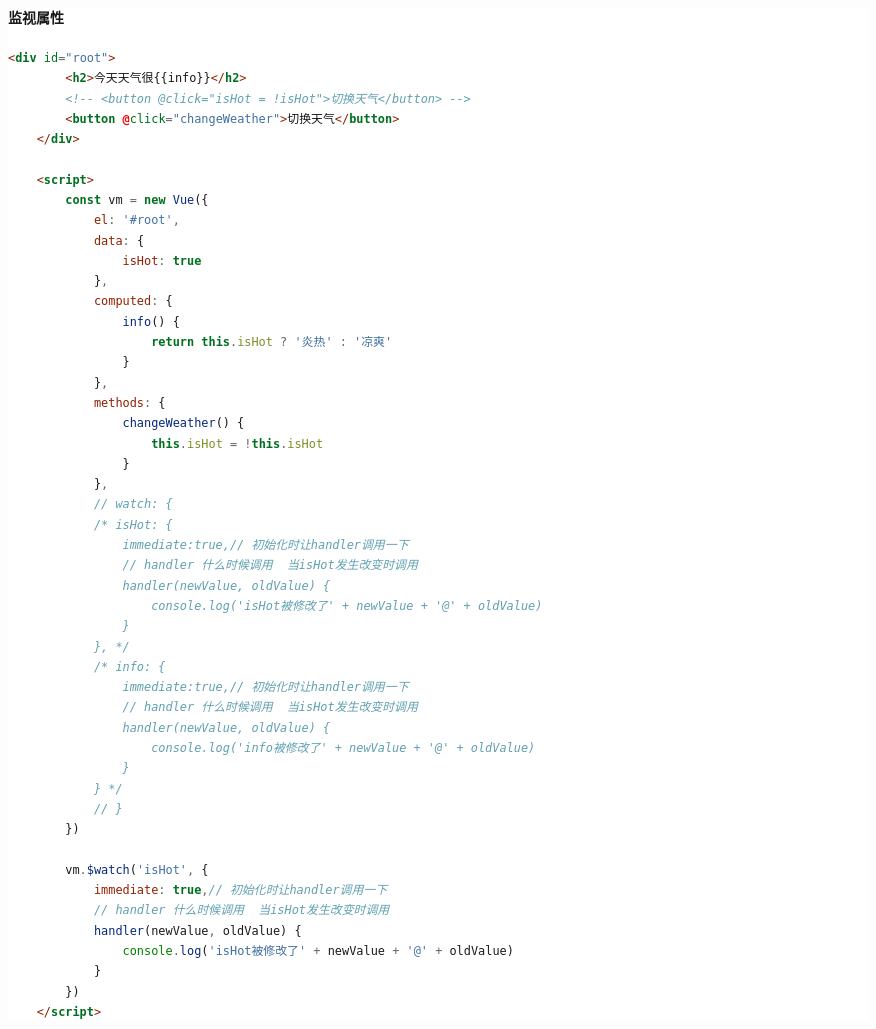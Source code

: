 #### 监视属性

```html
<div id="root">
        <h2>今天天气很{{info}}</h2>
        <!-- <button @click="isHot = !isHot">切换天气</button> -->
        <button @click="changeWeather">切换天气</button>
    </div>

    <script>
        const vm = new Vue({
            el: '#root',
            data: {
                isHot: true
            },
            computed: {
                info() {
                    return this.isHot ? '炎热' : '凉爽'
                }
            },
            methods: {
                changeWeather() {
                    this.isHot = !this.isHot
                }
            },
            // watch: {
            /* isHot: {
                immediate:true,// 初始化时让handler调用一下
                // handler 什么时候调用  当isHot发生改变时调用
                handler(newValue, oldValue) {
                    console.log('isHot被修改了' + newValue + '@' + oldValue)
                }
            }, */
            /* info: {
                immediate:true,// 初始化时让handler调用一下
                // handler 什么时候调用  当isHot发生改变时调用
                handler(newValue, oldValue) {
                    console.log('info被修改了' + newValue + '@' + oldValue)
                }
            } */
            // }
        })

        vm.$watch('isHot', {
            immediate: true,// 初始化时让handler调用一下
            // handler 什么时候调用  当isHot发生改变时调用
            handler(newValue, oldValue) {
                console.log('isHot被修改了' + newValue + '@' + oldValue)
            }
        })
    </script>
```
